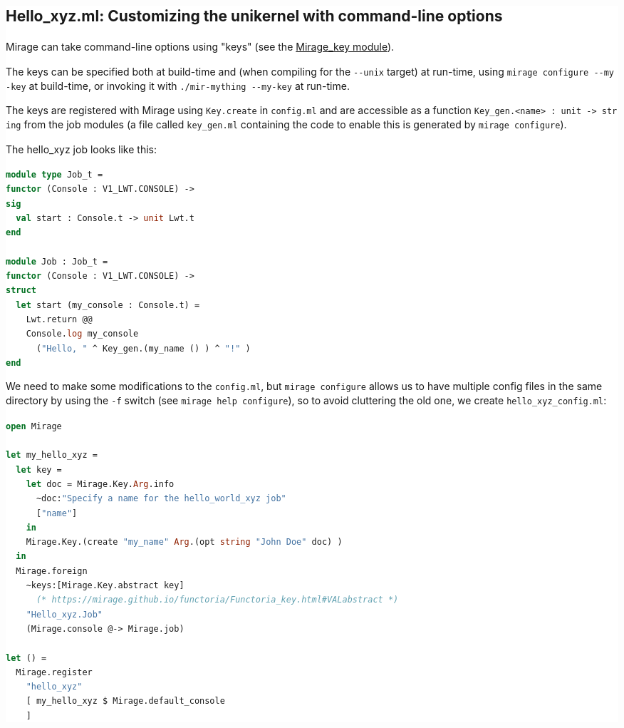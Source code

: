 ## Hello_xyz.ml: Customizing the unikernel with command-line options

Mirage can take command-line options using "keys" (see the [Mirage_key module](https://mirage.github.io/mirage/Mirage_key.html)).

The keys can be specified both at build-time and (when compiling for the `--unix` target) at run-time, using `mirage configure --my-key` at build-time, or invoking it with `./mir-mything --my-key` at run-time.

The keys are registered with Mirage using `Key.create` in `config.ml` and are accessible as a function `Key_gen.<name> : unit -> string` from the job modules (a file called `key_gen.ml` containing the code to enable this is generated by `mirage configure`).

The hello_xyz job looks like this:
```ocaml
module type Job_t =
functor (Console : V1_LWT.CONSOLE) ->
sig
  val start : Console.t -> unit Lwt.t
end

module Job : Job_t =
functor (Console : V1_LWT.CONSOLE) ->
struct
  let start (my_console : Console.t) =
    Lwt.return @@
    Console.log my_console
      ("Hello, " ^ Key_gen.(my_name () ) ^ "!" )
end
```

We need to make some modifications to the `config.ml`, but `mirage configure` allows us to have multiple config files in the same directory by using the `-f` switch (see `mirage help configure`), so to avoid cluttering the old one, we create `hello_xyz_config.ml`:

```ocaml
open Mirage

let my_hello_xyz =
  let key =
    let doc = Mirage.Key.Arg.info
      ~doc:"Specify a name for the hello_world_xyz job"
      ["name"]
    in
    Mirage.Key.(create "my_name" Arg.(opt string "John Doe" doc) )
  in
  Mirage.foreign
    ~keys:[Mirage.Key.abstract key]
      (* https://mirage.github.io/functoria/Functoria_key.html#VALabstract *)
    "Hello_xyz.Job"
    (Mirage.console @-> Mirage.job)

let () =
  Mirage.register
    "hello_xyz"
    [ my_hello_xyz $ Mirage.default_console
    ]
```
